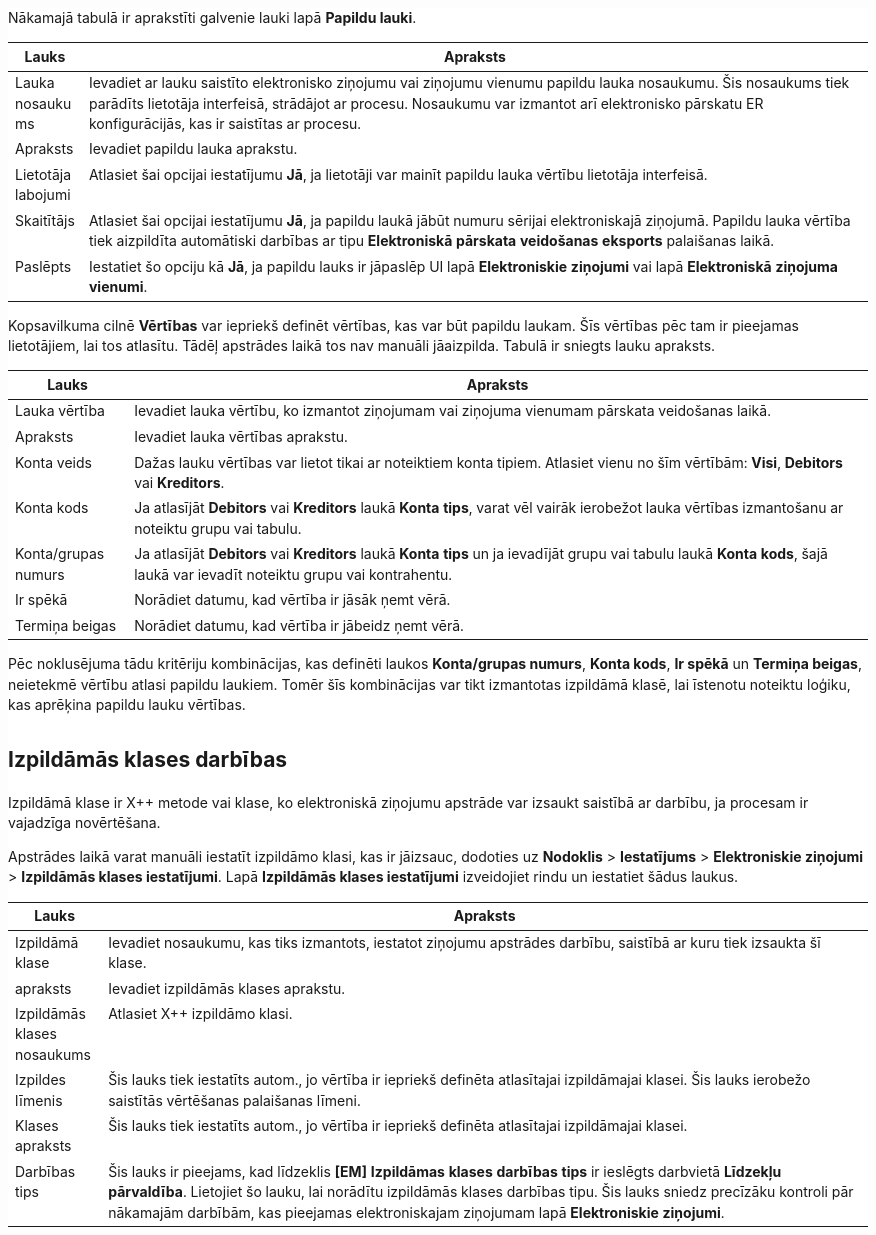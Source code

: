 Nākamajā tabulā ir aprakstīti galvenie lauki lapā **Papildu lauki**.

| Lauks       | Apraksts |
|-------------|-------------|
| Lauka nosaukums  | Ievadiet ar lauku saistīto elektronisko ziņojumu vai ziņojumu vienumu papildu lauka nosaukumu. Šis nosaukums tiek parādīts lietotāja interfeisā, strādājot ar procesu. Nosaukumu var izmantot arī elektronisko pārskatu ER konfigurācijās, kas ir saistītas ar procesu. |
| Apraksts | Ievadiet papildu lauka aprakstu. |
| Lietotāja labojumi   | Atlasiet šai opcijai iestatījumu **Jā**, ja lietotāji var mainīt papildu lauka vērtību lietotāja interfeisā. |
| Skaitītājs     | Atlasiet šai opcijai iestatījumu **Jā**, ja papildu laukā jābūt numuru sērijai elektroniskajā ziņojumā. Papildu lauka vērtība tiek aizpildīta automātiski darbības ar tipu **Elektroniskā pārskata veidošanas eksports** palaišanas laikā. |
| Paslēpts      | Iestatiet šo opciju kā **Jā**, ja papildu lauks ir jāpaslēp UI lapā **Elektroniskie ziņojumi** vai lapā **Elektroniskā ziņojuma vienumi**. |

Kopsavilkuma cilnē **Vērtības** var iepriekš definēt vērtības, kas var būt papildu laukam. Šīs vērtības pēc tam ir pieejamas lietotājiem, lai tos atlasītu. Tādēļ apstrādes laikā tos nav manuāli jāaizpilda. Tabulā ir sniegts lauku apraksts.

| Lauks                | Apraksts |
|----------------------|-------------|
| Lauka vērtība          | Ievadiet lauka vērtību, ko izmantot ziņojumam vai ziņojuma vienumam pārskata veidošanas laikā. |
| Apraksts          | Ievadiet lauka vērtības aprakstu. |
| Konta veids         | Dažas lauku vērtības var lietot tikai ar noteiktiem konta tipiem. Atlasiet vienu no šīm vērtībām: **Visi**, **Debitors** vai **Kreditors**. |
| Konta kods         | Ja atlasījāt **Debitors** vai **Kreditors** laukā **Konta tips**, varat vēl vairāk ierobežot lauka vērtības izmantošanu ar noteiktu grupu vai tabulu. |
| Konta/grupas numurs | Ja atlasījāt **Debitors** vai **Kreditors** laukā **Konta tips** un ja ievadījāt grupu vai tabulu laukā **Konta kods**, šajā laukā var ievadīt noteiktu grupu vai kontrahentu. |
| Ir spēkā            | Norādiet datumu, kad vērtība ir jāsāk ņemt vērā. |
| Termiņa beigas           | Norādiet datumu, kad vērtība ir jābeidz ņemt vērā. |

Pēc noklusējuma tādu kritēriju kombinācijas, kas definēti laukos **Konta/grupas numurs**, **Konta kods**, **Ir spēkā** un **Termiņa beigas**, neietekmē vērtību atlasi papildu laukiem. Tomēr šīs kombinācijas var tikt izmantotas izpildāmā klasē, lai īstenotu noteiktu loģiku, kas aprēķina papildu lauku vērtības.

## <a name="executable-class-settings"></a><a id="executable"></a>Izpildāmās klases darbības

Izpildāmā klase ir X++ metode vai klase, ko elektroniskā ziņojumu apstrāde var izsaukt saistībā ar darbību, ja procesam ir vajadzīga novērtēšana.

Apstrādes laikā varat manuāli iestatīt izpildāmo klasi, kas ir jāizsauc, dodoties uz **Nodoklis** \> **Iestatījums** \> **Elektroniskie ziņojumi** \> **Izpildāmās klases iestatījumi**. Lapā **Izpildāmās klases iestatījumi** izveidojiet rindu un iestatiet šādus laukus.

| Lauks                 | Apraksts |
|-----------------------|-------------|
| Izpildāmā klase      | Ievadiet nosaukumu, kas tiks izmantots, iestatot ziņojumu apstrādes darbību, saistībā ar kuru tiek izsaukta šī klase. |
| apraksts           | Ievadiet izpildāmās klases aprakstu. |
| Izpildāmās klases nosaukums | Atlasiet X++ izpildāmo klasi. |
| Izpildes līmenis       | Šis lauks tiek iestatīts autom., jo vērtība ir iepriekš definēta atlasītajai izpildāmajai klasei. Šis lauks ierobežo saistītās vērtēšanas palaišanas līmeni. |
| Klases apraksts     | Šis lauks tiek iestatīts autom., jo vērtība ir iepriekš definēta atlasītajai izpildāmajai klasei. |
| Darbības tips           | Šis lauks ir pieejams, kad līdzeklis **\[EM\] Izpildāmas klases darbības tips** ir ieslēgts darbvietā **Līdzekļu pārvaldība**. Lietojiet šo lauku, lai norādītu izpildāmās klases darbības tipu. Šis lauks sniedz precīzāku kontroli pār nākamajām darbībām, kas pieejamas elektroniskajam ziņojumam lapā **Elektroniskie ziņojumi**. |
